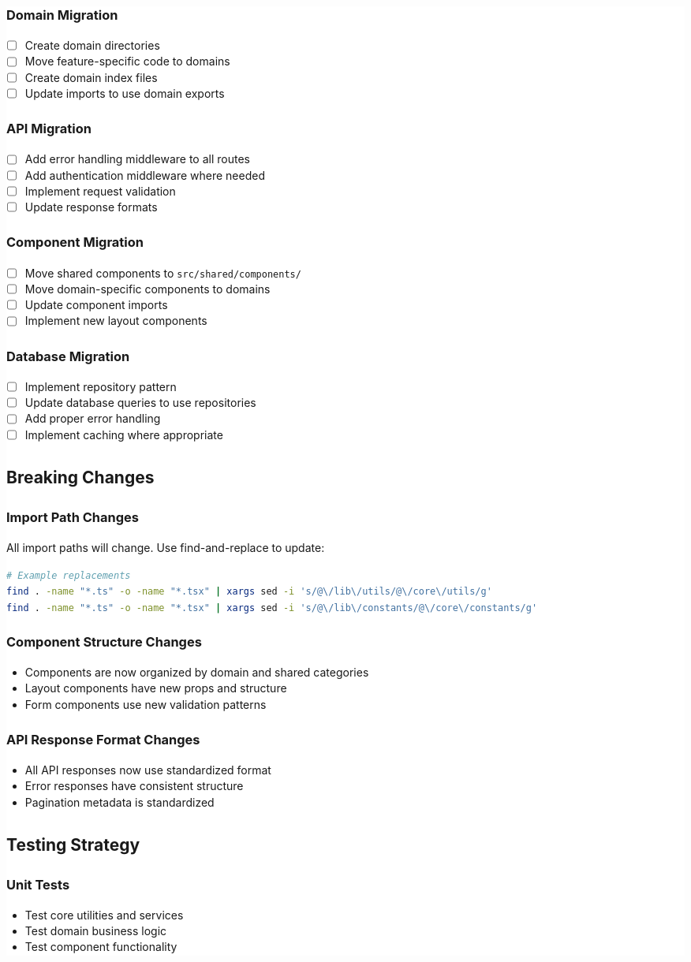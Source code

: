 ### Domain Migration
- [ ] Create domain directories
- [ ] Move feature-specific code to domains
- [ ] Create domain index files
- [ ] Update imports to use domain exports

### API Migration
- [ ] Add error handling middleware to all routes
- [ ] Add authentication middleware where needed
- [ ] Implement request validation
- [ ] Update response formats

### Component Migration
- [ ] Move shared components to `src/shared/components/`
- [ ] Move domain-specific components to domains
- [ ] Update component imports
- [ ] Implement new layout components

### Database Migration
- [ ] Implement repository pattern
- [ ] Update database queries to use repositories
- [ ] Add proper error handling
- [ ] Implement caching where appropriate

## Breaking Changes

### Import Path Changes
All import paths will change. Use find-and-replace to update:

```bash
# Example replacements
find . -name "*.ts" -o -name "*.tsx" | xargs sed -i 's/@\/lib\/utils/@\/core\/utils/g'
find . -name "*.ts" -o -name "*.tsx" | xargs sed -i 's/@\/lib\/constants/@\/core\/constants/g'
```

### Component Structure Changes
- Components are now organized by domain and shared categories
- Layout components have new props and structure
- Form components use new validation patterns

### API Response Format Changes
- All API responses now use standardized format
- Error responses have consistent structure
- Pagination metadata is standardized

## Testing Strategy

### Unit Tests
- Test core utilities and services
- Test domain business logic
- Test component functionality
